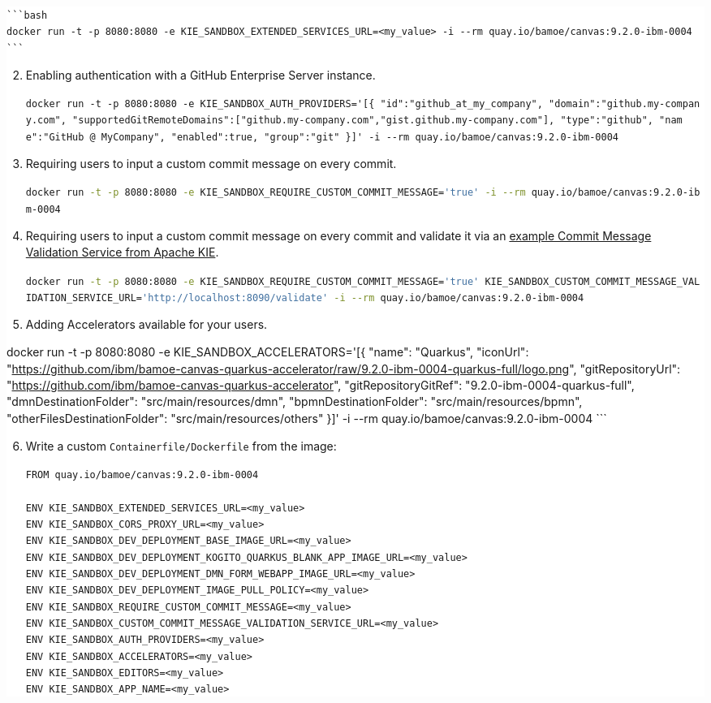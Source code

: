     ```bash
    docker run -t -p 8080:8080 -e KIE_SANDBOX_EXTENDED_SERVICES_URL=<my_value> -i --rm quay.io/bamoe/canvas:9.2.0-ibm-0004
    ```

2.  Enabling authentication with a GitHub Enterprise Server instance.

    ```
    docker run -t -p 8080:8080 -e KIE_SANDBOX_AUTH_PROVIDERS='[{ "id":"github_at_my_company", "domain":"github.my-company.com", "supportedGitRemoteDomains":["github.my-company.com","gist.github.my-company.com"], "type":"github", "name":"GitHub @ MyCompany", "enabled":true, "group":"git" }]' -i --rm quay.io/bamoe/canvas:9.2.0-ibm-0004
    ```

3.  Requiring users to input a custom commit message on every commit.

    ```bash
    docker run -t -p 8080:8080 -e KIE_SANDBOX_REQUIRE_CUSTOM_COMMIT_MESSAGE='true' -i --rm quay.io/bamoe/canvas:9.2.0-ibm-0004
    ```

4.  Requiring users to input a custom commit message on every commit and validate it via an [example Commit Message Validation Service from Apache KIE](https://github.com/apache/incubator-kie-tools/tree/main/examples/commit-message-validation-service).

    ```bash
    docker run -t -p 8080:8080 -e KIE_SANDBOX_REQUIRE_CUSTOM_COMMIT_MESSAGE='true' KIE_SANDBOX_CUSTOM_COMMIT_MESSAGE_VALIDATION_SERVICE_URL='http://localhost:8090/validate' -i --rm quay.io/bamoe/canvas:9.2.0-ibm-0004
    ```

5.  Adding Accelerators available for your users.

    ```bash
docker run -t -p 8080:8080 -e KIE_SANDBOX_ACCELERATORS='[{ "name": "Quarkus", "iconUrl": "https://github.com/ibm/bamoe-canvas-quarkus-accelerator/raw/9.2.0-ibm-0004-quarkus-full/logo.png", "gitRepositoryUrl": "https://github.com/ibm/bamoe-canvas-quarkus-accelerator", "gitRepositoryGitRef": "9.2.0-ibm-0004-quarkus-full", "dmnDestinationFolder": "src/main/resources/dmn", "bpmnDestinationFolder": "src/main/resources/bpmn", "otherFilesDestinationFolder": "src/main/resources/others" }]' -i --rm quay.io/bamoe/canvas:9.2.0-ibm-0004
    ```

6.  Write a custom `Containerfile/Dockerfile` from the image:

    ```docker
    FROM quay.io/bamoe/canvas:9.2.0-ibm-0004

    ENV KIE_SANDBOX_EXTENDED_SERVICES_URL=<my_value>
    ENV KIE_SANDBOX_CORS_PROXY_URL=<my_value>
    ENV KIE_SANDBOX_DEV_DEPLOYMENT_BASE_IMAGE_URL=<my_value>
    ENV KIE_SANDBOX_DEV_DEPLOYMENT_KOGITO_QUARKUS_BLANK_APP_IMAGE_URL=<my_value>
    ENV KIE_SANDBOX_DEV_DEPLOYMENT_DMN_FORM_WEBAPP_IMAGE_URL=<my_value>
    ENV KIE_SANDBOX_DEV_DEPLOYMENT_IMAGE_PULL_POLICY=<my_value>
    ENV KIE_SANDBOX_REQUIRE_CUSTOM_COMMIT_MESSAGE=<my_value>
    ENV KIE_SANDBOX_CUSTOM_COMMIT_MESSAGE_VALIDATION_SERVICE_URL=<my_value>
    ENV KIE_SANDBOX_AUTH_PROVIDERS=<my_value>
    ENV KIE_SANDBOX_ACCELERATORS=<my_value>
    ENV KIE_SANDBOX_EDITORS=<my_value>
    ENV KIE_SANDBOX_APP_NAME=<my_value>
    ```
